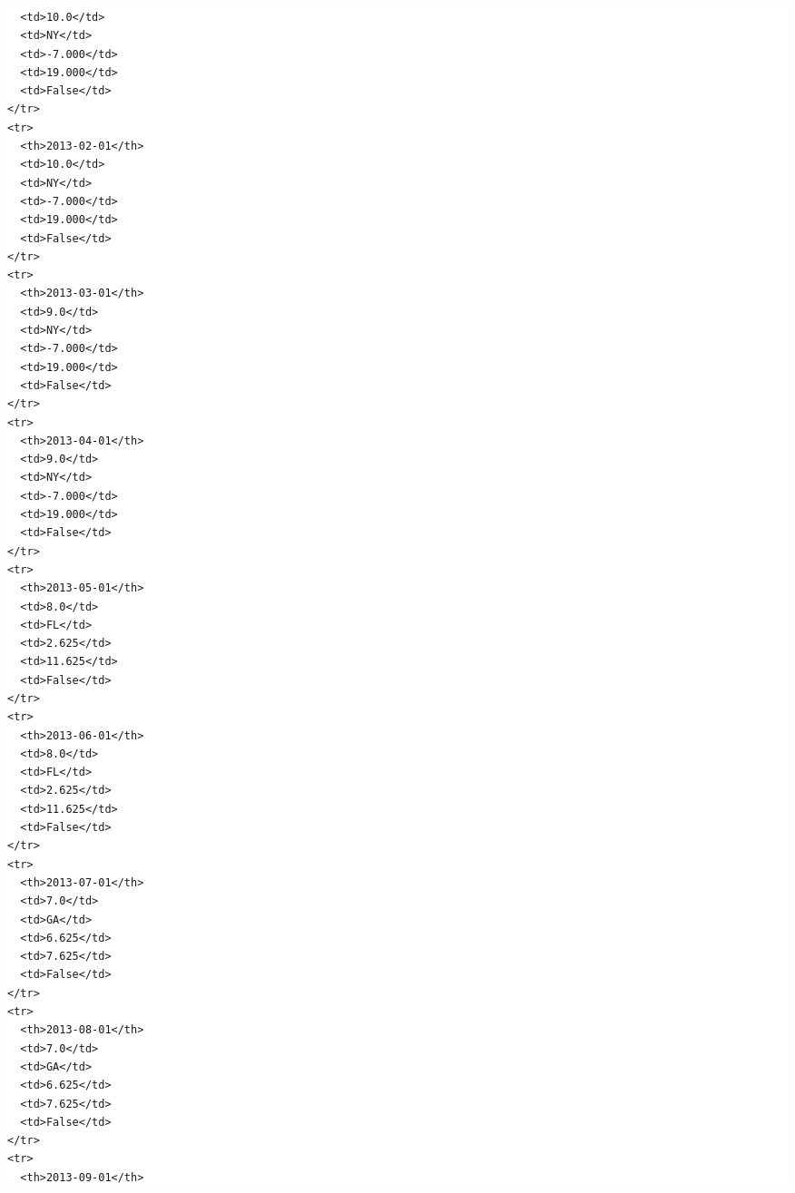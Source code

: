       <td>10.0</td>
      <td>NY</td>
      <td>-7.000</td>
      <td>19.000</td>
      <td>False</td>
    </tr>
    <tr>
      <th>2013-02-01</th>
      <td>10.0</td>
      <td>NY</td>
      <td>-7.000</td>
      <td>19.000</td>
      <td>False</td>
    </tr>
    <tr>
      <th>2013-03-01</th>
      <td>9.0</td>
      <td>NY</td>
      <td>-7.000</td>
      <td>19.000</td>
      <td>False</td>
    </tr>
    <tr>
      <th>2013-04-01</th>
      <td>9.0</td>
      <td>NY</td>
      <td>-7.000</td>
      <td>19.000</td>
      <td>False</td>
    </tr>
    <tr>
      <th>2013-05-01</th>
      <td>8.0</td>
      <td>FL</td>
      <td>2.625</td>
      <td>11.625</td>
      <td>False</td>
    </tr>
    <tr>
      <th>2013-06-01</th>
      <td>8.0</td>
      <td>FL</td>
      <td>2.625</td>
      <td>11.625</td>
      <td>False</td>
    </tr>
    <tr>
      <th>2013-07-01</th>
      <td>7.0</td>
      <td>GA</td>
      <td>6.625</td>
      <td>7.625</td>
      <td>False</td>
    </tr>
    <tr>
      <th>2013-08-01</th>
      <td>7.0</td>
      <td>GA</td>
      <td>6.625</td>
      <td>7.625</td>
      <td>False</td>
    </tr>
    <tr>
      <th>2013-09-01</th>
